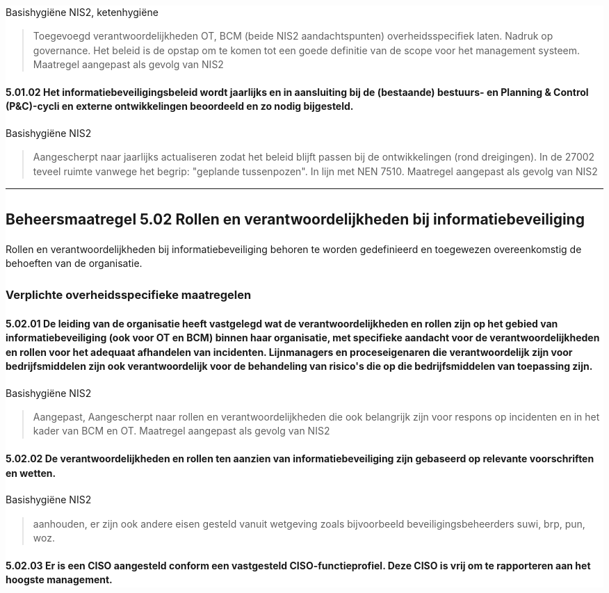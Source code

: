   Basishygiëne NIS2, ketenhygiëne

> Toegevoegd verantwoordelijkheden OT, BCM (beide NIS2 aandachtspunten) overheidsspecifiek laten. Nadruk op governance. Het beleid is de opstap om te komen tot een goede definitie van de scope voor het management systeem. Maatregel aangepast als gevolg van NIS2  

#### 5.01.02 Het informatiebeveiligingsbeleid wordt jaarlijks en in aansluiting bij de (bestaande) bestuurs- en Planning & Control (P&C)-cycli en externe ontwikkelingen beoordeeld en zo nodig bijgesteld. 

  Basishygiëne NIS2

> Aangescherpt naar jaarlijks actualiseren zodat het beleid blijft passen bij de ontwikkelingen (rond dreigingen). In de 27002 teveel ruimte vanwege het begrip: "geplande tussenpozen". In lijn met NEN 7510. Maatregel aangepast als gevolg van NIS2 

---

## Beheersmaatregel 5.02 Rollen en verantwoordelijkheden bij informatiebeveiliging  

Rollen en verantwoordelijkheden bij informatiebeveiliging behoren te worden gedefinieerd en toegewezen overeenkomstig de behoeften van de organisatie.  

### Verplichte overheidsspecifieke maatregelen

#### 5.02.01 De leiding van de organisatie heeft vastgelegd wat de verantwoordelijkheden en rollen zijn op het gebied van informatiebeveiliging (ook voor OT en BCM) binnen haar organisatie, met specifieke aandacht voor de verantwoordelijkheden en rollen voor het adequaat afhandelen van incidenten. Lijnmanagers en proceseigenaren die verantwoordelijk zijn voor bedrijfsmiddelen zijn ook verantwoordelijk voor de behandeling van risico's die op die bedrijfsmiddelen van toepassing zijn.  

  Basishygiëne NIS2

> Aangepast, Aangescherpt naar rollen en verantwoordelijkheden die ook belangrijk zijn voor respons op incidenten en in het kader van BCM en OT. Maatregel aangepast als gevolg van NIS2  

#### 5.02.02 De verantwoordelijkheden en rollen ten aanzien van informatiebeveiliging zijn gebaseerd op relevante voorschriften en wetten. 

  Basishygiëne NIS2

> aanhouden, er zijn ook andere eisen gesteld vanuit wetgeving zoals bijvoorbeeld beveiligingsbeheerders suwi, brp, pun, woz. 

#### 5.02.03 Er is een CISO aangesteld conform een vastgesteld CISO-functieprofiel. Deze CISO is vrij om te rapporteren aan het hoogste management. 
